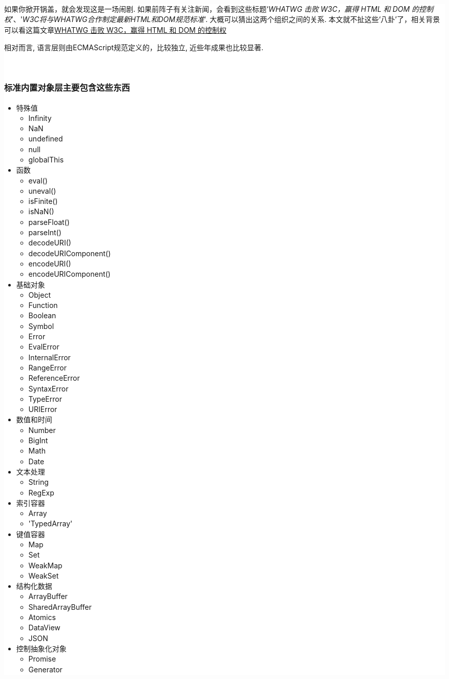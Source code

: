 如果你掀开锅盖，就会发现这是一场闹剧. 如果前阵子有关注新闻，会看到这些标题‘_WHATWG 击败 W3C，赢得 HTML 和 DOM 的控制权_’、'_W3C将与WHATWG合作制定最新HTML和DOM规范标准_'. 大概可以猜出这两个组织之间的关系. 本文就不扯这些‘八卦’了，相关背景可以看这篇文章[WHATWG 击败 W3C，赢得 HTML 和 DOM 的控制权](https://www.infoq.cn/article/bsvFxt96DOh-SBZphBwJ)

相对而言, 语言层则由ECMAScript规范定义的，比较独立, 近些年成果也比较显著.

<br>

### 标准内置对象层主要包含这些东西

- 特殊值
  - Infinity
  - NaN
  - undefined
  - null
  - globalThis
- 函数
  - eval()
  - uneval() 
  - isFinite()
  - isNaN()
  - parseFloat()
  - parseInt()
  - decodeURI()
  - decodeURIComponent()
  - encodeURI()
  - encodeURIComponent()
- 基础对象
  - Object
  - Function
  - Boolean
  - Symbol
  - Error
  - EvalError
  - InternalError 
  - RangeError
  - ReferenceError
  - SyntaxError
  - TypeError
  - URIError
- 数值和时间
  - Number
  - BigInt
  - Math
  - Date
- 文本处理
  - String
  - RegExp
- 索引容器
  - Array
  - 'TypedArray'
- 键值容器
  - Map
  - Set
  - WeakMap
  - WeakSet
- 结构化数据
  - ArrayBuffer
  - SharedArrayBuffer 
  - Atomics 
  - DataView
  - JSON
- 控制抽象化对象
  - Promise
  - Generator